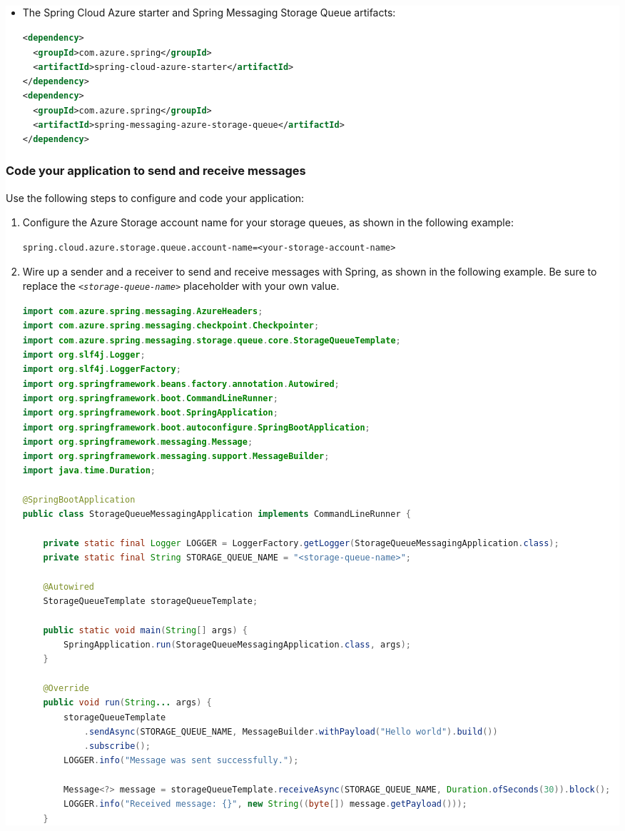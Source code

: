 - The Spring Cloud Azure starter and Spring Messaging Storage Queue artifacts:

  ```xml
  <dependency>
    <groupId>com.azure.spring</groupId>
    <artifactId>spring-cloud-azure-starter</artifactId>
  </dependency>
  <dependency>
    <groupId>com.azure.spring</groupId>
    <artifactId>spring-messaging-azure-storage-queue</artifactId>
  </dependency>
  ```

### Code your application to send and receive messages

Use the following steps to configure and code your application:

1. Configure the Azure Storage account name for your storage queues, as shown in the following example:

   ```properties
   spring.cloud.azure.storage.queue.account-name=<your-storage-account-name>
   ```

1. Wire up a sender and a receiver to send and receive messages with Spring, as shown in the following example. Be sure to replace the *`<storage-queue-name>`* placeholder with your own value.

   ```java
   import com.azure.spring.messaging.AzureHeaders;
   import com.azure.spring.messaging.checkpoint.Checkpointer;
   import com.azure.spring.messaging.storage.queue.core.StorageQueueTemplate;
   import org.slf4j.Logger;
   import org.slf4j.LoggerFactory;
   import org.springframework.beans.factory.annotation.Autowired;
   import org.springframework.boot.CommandLineRunner;
   import org.springframework.boot.SpringApplication;
   import org.springframework.boot.autoconfigure.SpringBootApplication;
   import org.springframework.messaging.Message;
   import org.springframework.messaging.support.MessageBuilder;
   import java.time.Duration;

   @SpringBootApplication
   public class StorageQueueMessagingApplication implements CommandLineRunner {

       private static final Logger LOGGER = LoggerFactory.getLogger(StorageQueueMessagingApplication.class);
       private static final String STORAGE_QUEUE_NAME = "<storage-queue-name>";

       @Autowired
       StorageQueueTemplate storageQueueTemplate;

       public static void main(String[] args) {
           SpringApplication.run(StorageQueueMessagingApplication.class, args);
       }

       @Override
       public void run(String... args) {
           storageQueueTemplate
               .sendAsync(STORAGE_QUEUE_NAME, MessageBuilder.withPayload("Hello world").build())
               .subscribe();
           LOGGER.info("Message was sent successfully.");

           Message<?> message = storageQueueTemplate.receiveAsync(STORAGE_QUEUE_NAME, Duration.ofSeconds(30)).block();
           LOGGER.info("Received message: {}", new String((byte[]) message.getPayload()));
       }

   ```